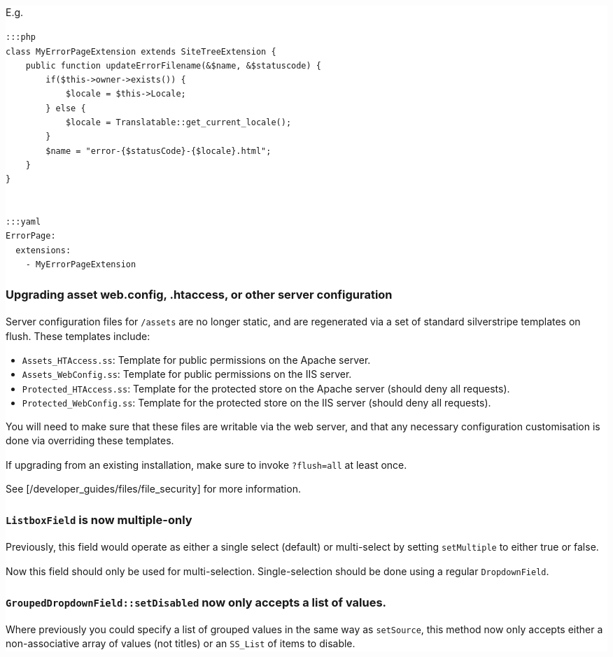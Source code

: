 E.g.


	:::php
	class MyErrorPageExtension extends SiteTreeExtension {
		public function updateErrorFilename(&$name, &$statuscode) {
			if($this->owner->exists()) {
				$locale = $this->Locale;
			} else {
				$locale = Translatable::get_current_locale();
			}
			$name = "error-{$statusCode}-{$locale}.html";
		}
	}


	:::yaml
	ErrorPage:
	  extensions:
	    - MyErrorPageExtension

### Upgrading asset web.config, .htaccess, or other server configuration

Server configuration files for `/assets` are no longer static, and are regenerated via a set of
standard silverstripe templates on flush. These templates include:

 * `Assets_HTAccess.ss`: Template for public permissions on the Apache server.
 * `Assets_WebConfig.ss`: Template for public permissions on the IIS server.
 * `Protected_HTAccess.ss`: Template for the protected store on the Apache server (should deny all requests).
 * `Protected_WebConfig.ss`: Template for the protected store on the IIS server (should deny all requests).

You will need to make sure that these files are writable via the web server, and that any necessary
configuration customisation is done via overriding these templates.

If upgrading from an existing installation, make sure to invoke `?flush=all` at least once.

See [/developer_guides/files/file_security] for more information.

### `ListboxField` is now multiple-only

Previously, this field would operate as either a single select (default) or multi-select by setting
`setMultiple` to either true or false.

Now this field should only be used for multi-selection. Single-selection should be done using
a regular `DropdownField`.

### `GroupedDropdownField::setDisabled` now only accepts a list of values.

Where previously you could specify a list of grouped values in the same way as `setSource`, this
method now only accepts either a non-associative array of values (not titles) or an `SS_List`
of items to disable.
